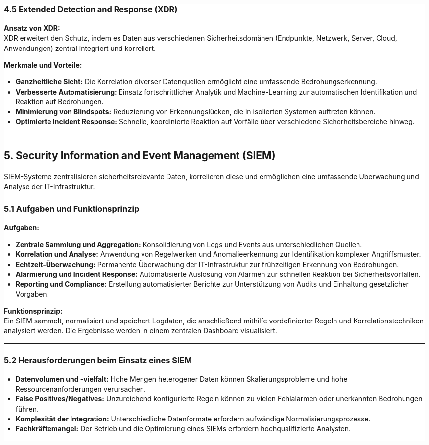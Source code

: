 
### 4.5 Extended Detection and Response (XDR)

**Ansatz von XDR:**  
XDR erweitert den Schutz, indem es Daten aus verschiedenen Sicherheitsdomänen (Endpunkte, Netzwerk, Server, Cloud, Anwendungen) zentral integriert und korreliert.

**Merkmale und Vorteile:**  
- **Ganzheitliche Sicht:** Die Korrelation diverser Datenquellen ermöglicht eine umfassende Bedrohungserkennung.  
- **Verbesserte Automatisierung:** Einsatz fortschrittlicher Analytik und Machine-Learning zur automatischen Identifikation und Reaktion auf Bedrohungen.  
- **Minimierung von Blindspots:** Reduzierung von Erkennungslücken, die in isolierten Systemen auftreten können.  
- **Optimierte Incident Response:** Schnelle, koordinierte Reaktion auf Vorfälle über verschiedene Sicherheitsbereiche hinweg.

---

## 5. Security Information and Event Management (SIEM)

SIEM-Systeme zentralisieren sicherheitsrelevante Daten, korrelieren diese und ermöglichen eine umfassende Überwachung und Analyse der IT-Infrastruktur.

### 5.1 Aufgaben und Funktionsprinzip

**Aufgaben:**  
- **Zentrale Sammlung und Aggregation:** Konsolidierung von Logs und Events aus unterschiedlichen Quellen.  
- **Korrelation und Analyse:** Anwendung von Regelwerken und Anomalieerkennung zur Identifikation komplexer Angriffsmuster.  
- **Echtzeit-Überwachung:** Permanente Überwachung der IT-Infrastruktur zur frühzeitigen Erkennung von Bedrohungen.  
- **Alarmierung und Incident Response:** Automatisierte Auslösung von Alarmen zur schnellen Reaktion bei Sicherheitsvorfällen.  
- **Reporting und Compliance:** Erstellung automatisierter Berichte zur Unterstützung von Audits und Einhaltung gesetzlicher Vorgaben.

**Funktionsprinzip:**  
Ein SIEM sammelt, normalisiert und speichert Logdaten, die anschließend mithilfe vordefinierter Regeln und Korrelationstechniken analysiert werden. Die Ergebnisse werden in einem zentralen Dashboard visualisiert.

---

### 5.2 Herausforderungen beim Einsatz eines SIEM

- **Datenvolumen und -vielfalt:** Hohe Mengen heterogener Daten können Skalierungsprobleme und hohe Ressourcenanforderungen verursachen.  
- **False Positives/Negatives:** Unzureichend konfigurierte Regeln können zu vielen Fehlalarmen oder unerkannten Bedrohungen führen.  
- **Komplexität der Integration:** Unterschiedliche Datenformate erfordern aufwändige Normalisierungsprozesse.  
- **Fachkräftemangel:** Der Betrieb und die Optimierung eines SIEMs erfordern hochqualifizierte Analysten.

---